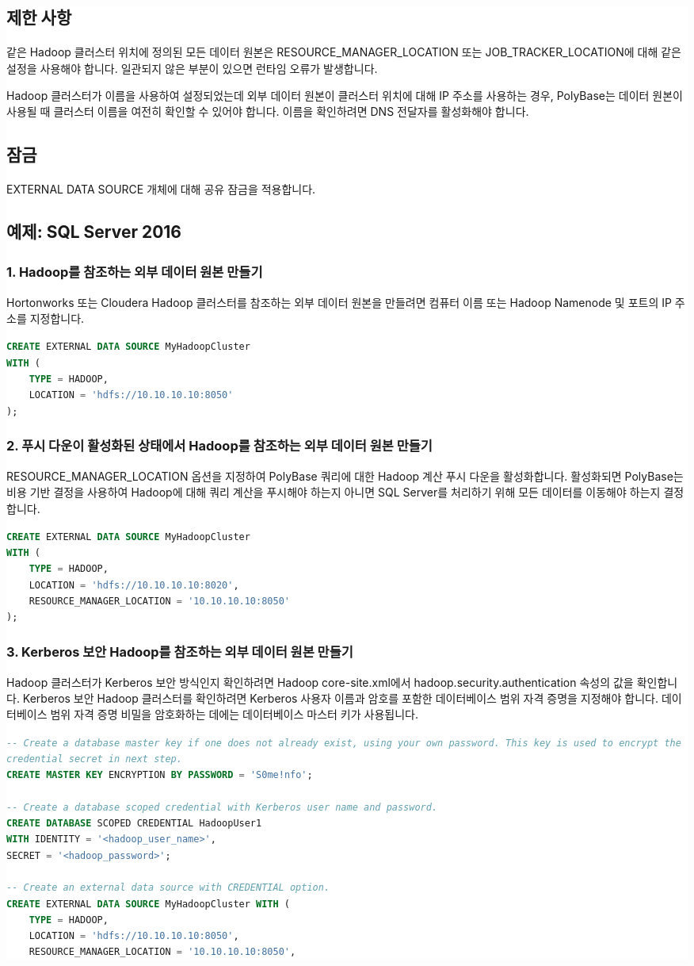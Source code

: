 ## <a name="limitations-and-restrictions"></a>제한 사항  
 같은 Hadoop 클러스터 위치에 정의된 모든 데이터 원본은 RESOURCE_MANAGER_LOCATION 또는 JOB_TRACKER_LOCATION에 대해 같은 설정을 사용해야 합니다. 일관되지 않은 부분이 있으면 런타임 오류가 발생합니다.  
  
 Hadoop 클러스터가 이름을 사용하여 설정되었는데 외부 데이터 원본이 클러스터 위치에 대해 IP 주소를 사용하는 경우, PolyBase는 데이터 원본이 사용될 때 클러스터 이름을 여전히 확인할 수 있어야 합니다. 이름을 확인하려면 DNS 전달자를 활성화해야 합니다.  
  
## <a name="locking"></a>잠금  
 EXTERNAL DATA SOURCE 개체에 대해 공유 잠금을 적용합니다.  
  
##  <a name="examples"></a> 예제: SQL Server 2016  
  
### <a name="a-create-external-data-source-to-reference-hadoop"></a>1. Hadoop를 참조하는 외부 데이터 원본 만들기  
Hortonworks 또는 Cloudera Hadoop 클러스터를 참조하는 외부 데이터 원본을 만들려면 컴퓨터 이름 또는 Hadoop Namenode 및 포트의 IP 주소를 지정합니다.  
  
```sql  
CREATE EXTERNAL DATA SOURCE MyHadoopCluster
WITH (
    TYPE = HADOOP,
    LOCATION = 'hdfs://10.10.10.10:8050'
);

```  
  
### <a name="b-create-external-data-source-to-reference-hadoop-with-pushdown-enabled"></a>2. 푸시 다운이 활성화된 상태에서 Hadoop를 참조하는 외부 데이터 원본 만들기  
RESOURCE_MANAGER_LOCATION 옵션을 지정하여 PolyBase 쿼리에 대한 Hadoop 계산 푸시 다운을 활성화합니다. 활성화되면 PolyBase는 비용 기반 결정을 사용하여 Hadoop에 대해 쿼리 계산을 푸시해야 하는지 아니면 SQL Server를 처리하기 위해 모든 데이터를 이동해야 하는지 결정합니다.
  
```sql  
CREATE EXTERNAL DATA SOURCE MyHadoopCluster
WITH (
    TYPE = HADOOP,
    LOCATION = 'hdfs://10.10.10.10:8020',
    RESOURCE_MANAGER_LOCATION = '10.10.10.10:8050'
);

```
  
###  <a name="credential"></a> 3. Kerberos 보안 Hadoop를 참조하는 외부 데이터 원본 만들기  
Hadoop 클러스터가 Kerberos 보안 방식인지 확인하려면 Hadoop core-site.xml에서 hadoop.security.authentication 속성의 값을 확인합니다. Kerberos 보안 Hadoop 클러스터를 확인하려면 Kerberos 사용자 이름과 암호를 포함한 데이터베이스 범위 자격 증명을 지정해야 합니다. 데이터베이스 범위 자격 증명 비밀을 암호화하는 데에는 데이터베이스 마스터 키가 사용됩니다. 
  
```sql  
-- Create a database master key if one does not already exist, using your own password. This key is used to encrypt the credential secret in next step.
CREATE MASTER KEY ENCRYPTION BY PASSWORD = 'S0me!nfo';

-- Create a database scoped credential with Kerberos user name and password.
CREATE DATABASE SCOPED CREDENTIAL HadoopUser1 
WITH IDENTITY = '<hadoop_user_name>', 
SECRET = '<hadoop_password>';

-- Create an external data source with CREDENTIAL option.
CREATE EXTERNAL DATA SOURCE MyHadoopCluster WITH (
    TYPE = HADOOP, 
    LOCATION = 'hdfs://10.10.10.10:8050', 
    RESOURCE_MANAGER_LOCATION = '10.10.10.10:8050', 
```